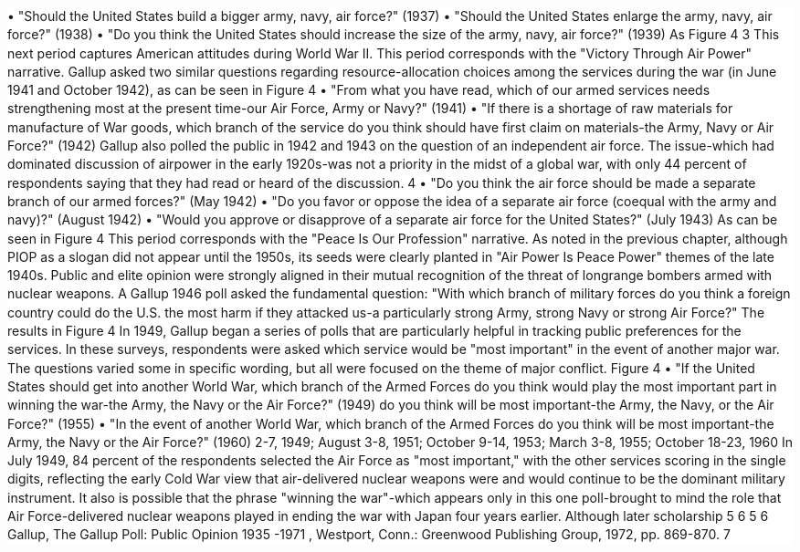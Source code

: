 • "Should the United States build a bigger army, navy, air force?" (1937) • "Should the United States enlarge the army, navy, air force?" (1938) • "Do you think the United States should increase the size of the army, navy, air force?" (1939)
As Figure 
4
3
This next period captures American attitudes during World War II. This period corresponds with the "Victory Through Air Power" narrative. Gallup asked two similar questions regarding resource-allocation choices among the services during the war (in June 1941 and October 1942), as can be seen in Figure 
4
• "From what you have read, which of our armed services needs strengthening most at the present time-our Air Force, Army or Navy?" (1941) • "If there is a shortage of raw materials for manufacture of War goods, which branch of the service do you think should have first claim on materials-the Army, Navy or Air Force?" (1942)
Gallup also polled the public in 1942 and 1943 on the question of an independent air force. The issue-which had dominated discussion of airpower in the early 1920s-was not a priority in the midst of a global war, with only 44 percent of respondents saying that they had read or heard of the discussion. 
4
• "Do you think the air force should be made a separate branch of our armed forces?" (May 1942) • "Do you favor or oppose the idea of a separate air force (coequal with the army and navy)?" (August 1942) • "Would you approve or disapprove of a separate air force for the United States?" (July 1943)
As can be seen in Figure 
4
This period corresponds with the "Peace Is Our Profession" narrative.
As noted in the previous chapter, although PIOP as a slogan did not appear until the 1950s, its seeds were clearly planted in "Air Power Is Peace Power" themes of the late 1940s. Public and elite opinion were strongly aligned in their mutual recognition of the threat of longrange bombers armed with nuclear weapons. A Gallup 1946 poll asked the fundamental question: "With which branch of military forces do you think a foreign country could do the U.S. the most harm if they attacked us-a particularly strong Army, strong Navy or strong Air Force?" The results in Figure 
4
In 1949, Gallup began a series of polls that are particularly helpful in tracking public preferences for the services. In these surveys, respondents were asked which service would be "most important" in the event of another major war. The questions varied some in specific wording, but all were focused on the theme of major conflict. Figure 
4
• "If the United States should get into another World War, which branch of the Armed Forces do you think would play the most important part in winning the war-the Army, the Navy or the Air Force?" (1949) do you think will be most important-the Army, the Navy, or the Air Force?" (1955) • "In the event of another World War, which branch of the Armed Forces do you think will be most important-the Army, the Navy or the Air Force?" (1960)  2-7, 1949; August 3-8,  1951; October 9-14, 1953; March 3-8, 1955; October 18-23, 1960 In July 1949, 84 percent of the respondents selected the Air Force as "most important," with the other services scoring in the single digits, reflecting the early Cold War view that air-delivered nuclear weapons were and would continue to be the dominant military instrument. It also is possible that the phrase "winning the war"-which appears only in this one poll-brought to mind the role that Air Force-delivered nuclear weapons played in ending the war with Japan four years earlier.
Although later scholarship 
5
6
5
6
Gallup, The Gallup Poll: Public Opinion 1935
-1971
, Westport, Conn.: Greenwood Publishing Group, 1972, pp. 869-870. 7